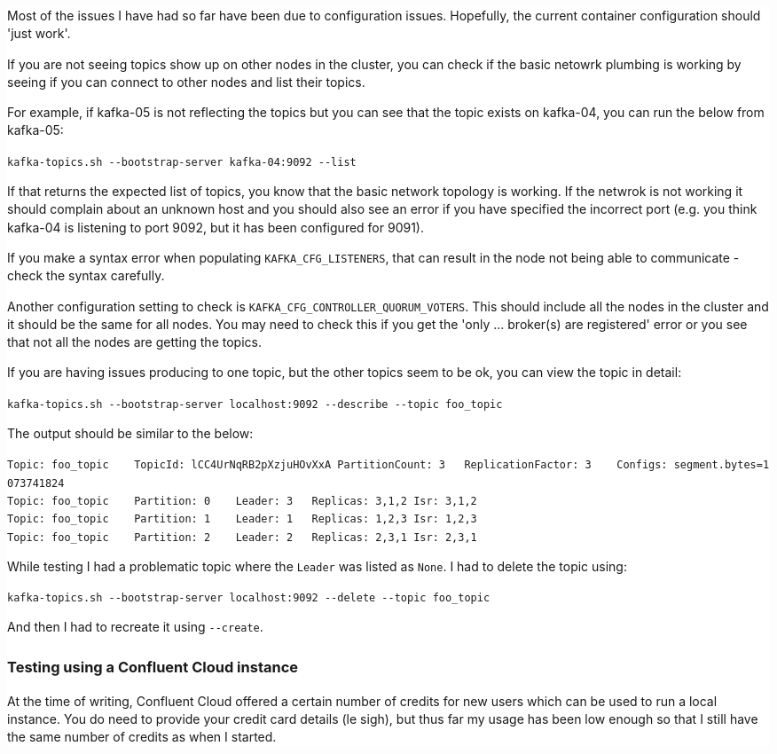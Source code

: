 Most of the issues I have had so far have been due to configuration issues.
Hopefully, the current container configuration should 'just work'.

If you are not seeing topics show up on other nodes in the cluster, you
can check if the basic netowrk plumbing is working by seeing if you
can connect to other nodes and list their topics.

For example, if kafka-05 is not reflecting the topics but you can see that
the topic exists on kafka-04, you can run the below from kafka-05:

```
kafka-topics.sh --bootstrap-server kafka-04:9092 --list
```

If that returns the expected list of topics, you know that the basic network
topology is working. If the netwrok is not working it should complain about an
unknown host and you should also see an error if you have specified the
incorrect port (e.g. you think kafka-04 is listening to port 9092, but it has
been configured for 9091).

If you make a syntax error when populating `KAFKA_CFG_LISTENERS`, that can
result in the node not being able to communicate - check the syntax carefully.

Another configuration setting to check is `KAFKA_CFG_CONTROLLER_QUORUM_VOTERS`.
This should include all the nodes in the cluster and it should be the same for
all nodes. You may need to check this if you get the
'only ... broker(s) are registered' error or you see that not all the nodes
are getting the topics.

If you are having issues producing to one topic, but the other topics seem to
be ok, you can view the topic in detail:

```
kafka-topics.sh --bootstrap-server localhost:9092 --describe --topic foo_topic
```

The output should be similar to the below:

```
Topic: foo_topic	TopicId: lCC4UrNqRB2pXzjuHOvXxA	PartitionCount: 3	ReplicationFactor: 3	Configs: segment.bytes=1073741824
Topic: foo_topic	Partition: 0	Leader: 3	Replicas: 3,1,2	Isr: 3,1,2
Topic: foo_topic	Partition: 1	Leader: 1	Replicas: 1,2,3	Isr: 1,2,3
Topic: foo_topic	Partition: 2	Leader: 2	Replicas: 2,3,1	Isr: 2,3,1
```

While testing I had a problematic topic where the `Leader` was listed as `None`. I had to
delete the topic using:

```
kafka-topics.sh --bootstrap-server localhost:9092 --delete --topic foo_topic
```

And then I had to recreate it using `--create`.

### Testing using a Confluent Cloud instance

At the time of writing, Confluent Cloud offered a certain number of credits
for new users which can be used to run a local instance. You do need to provide
your credit card details (le sigh), but thus far my usage has been low enough
so that I still have the same number of credits as when I started.
